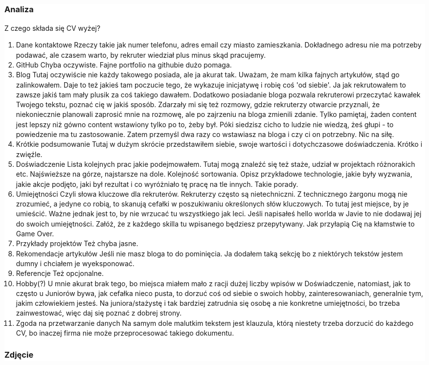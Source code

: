 ### Analiza

Z czego składa się CV wyżej? 

1. Dane kontaktowe
   Rzeczy takie jak numer telefonu, adres email czy miasto zamieszkania. Dokładnego adresu nie ma potrzeby podawać, ale czasem warto, by rekruter wiedział plus minus skąd pracujemy.
2. GitHub
   Chyba oczywiste. Fajne portfolio na githubie dużo pomaga.
3. Blog
   Tutaj oczywiście nie każdy takowego posiada, ale ja akurat tak. Uważam, że mam kilka fajnych artykułów, stąd go zalinkowałem. Daje to też jakieś tam poczucie tego, że wykazuje inicjatywę i robię coś 'od siebie'. Ja jak rekrutowałem to zawsze jakiś tam mały plusik za coś takiego dawałem. Dodatkowo posiadanie bloga pozwala rekruterowi przeczytać kawałek Twojego tekstu, poznać cię w jakiś sposób. Zdarzały mi się też rozmowy, gdzie rekruterzy otwarcie przyznali, że niekoniecznie planowali zaprosić mnie na rozmowę, ale po zajrzeniu na bloga zmienili zdanie. Tylko pamiętaj, żaden content jest lepszy niż gówno content wstawiony tylko po to, żeby był. Póki siedzisz cicho to ludzie nie wiedzą, żeś głupi - to powiedzenie ma tu zastosowanie. Zatem przemyśl dwa razy co wstawiasz na bloga i czy ci on potrzebny. Nic na siłę.
4. Krótkie podsumowanie
   Tutaj w dużym skrócie przedstawiłem siebie, swoje wartości i dotychczasowe doświadczenia. Krótko i zwięźle.
5. Doświadczenie
   Lista kolejnych prac jakie podejmowałem. Tutaj mogą znaleźć się też staże, udział w projektach różnorakich etc. Najświeższe na górze, najstarsze na dole. Kolejność sortowania. Opisz przykładowe technologie, jakie były wyzwania, jakie akcje podjęto, jaki był rezultat i co wyróżniało tę pracę na tle innych. Takie porady.
6. Umiejętności
   Czyli słowa kluczowe dla rekruterów. Rekruterzy często są nietechniczni. Z technicznego żargonu mogą nie zrozumieć, a jedyne co robią, to skanują cefałki w poszukiwaniu określonych słów kluczowych. To tutaj jest miejsce, by je umieścić. Ważne jednak jest to, by nie wrzucać tu wszystkiego jak leci. Jeśli napisałeś hello worlda w Javie to nie dodawaj jej do swoich umiejętności. Załóż, że z każdego skilla tu wpisanego będziesz przepytywany. Jak przyłapią Cię na kłamstwie to Game Over.
7. Przykłady projektów
   Też chyba jasne.
8. Rekomendacje artykułów
   Jeśli nie masz bloga to do pominięcia. Ja dodałem taką sekcję bo z niektórych tekstów jestem dumny i chciałem je wyeksponować.
9. Referencje
   Też opcjonalne.
10. Hobby(?)
    U mnie akurat brak tego, bo miejsca miałem mało z racji dużej liczby wpisów w Doświadczenie, natomiast, jak to często u Juniorów bywa, jak cefałka nieco pusta, to dorzuć coś od siebie o swoich hobby, zainteresowaniach, generalnie tym, jakim człowiekiem jesteś. Na juniora/stażystę i tak bardziej zatrudnia się osobę a nie konkretne umiejętności, bo trzeba zainwestować, więc daj się poznać z dobrej strony. 
11. Zgoda na przetwarzanie danych
    Na samym dole malutkim tekstem jest klauzula, którą niestety trzeba dorzucić do każdego CV, bo inaczej firma nie może przeprocesować takiego dokumentu.

### Zdjęcie

